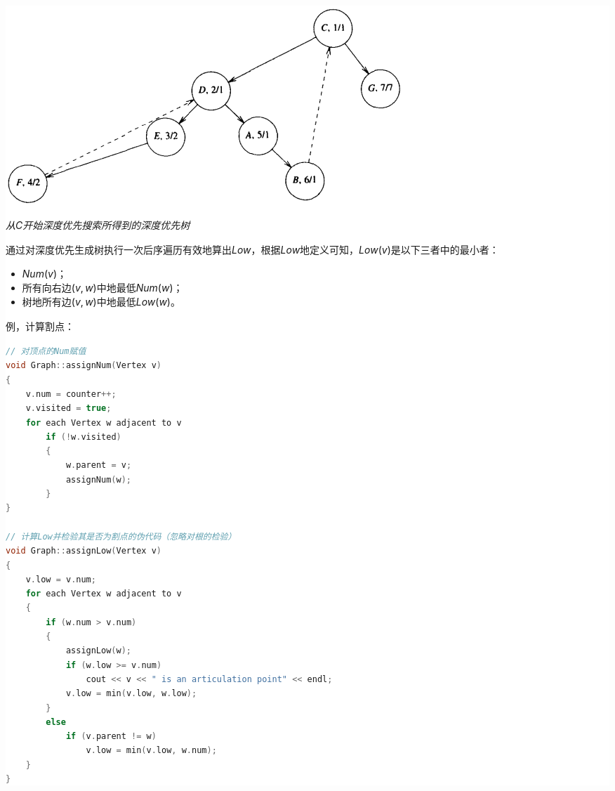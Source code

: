 ![9_64](res/9_64.png)

*从C开始深度优先搜索所得到的深度优先树*

通过对深度优先生成树执行一次后序遍历有效地算出$Low$，根据$Low$地定义可知，$Low(v)$是以下三者中的最小者：

- $Num(v)$；
- 所有向右边$(v, w)$中地最低$Num(w)$；
- 树地所有边$(v, w)$中地最低$Low(w)$。

例，计算割点：

```c++
// 对顶点的Num赋值
void Graph::assignNum(Vertex v)
{
    v.num = counter++;
    v.visited = true;
    for each Vertex w adjacent to v
        if (!w.visited)
        {
            w.parent = v;
            assignNum(w);
        }
}

// 计算Low并检验其是否为割点的伪代码（忽略对根的检验）
void Graph::assignLow(Vertex v)
{
    v.low = v.num;
    for each Vertex w adjacent to v
    {
        if (w.num > v.num)
        {
            assignLow(w);
            if (w.low >= v.num)
                cout << v << " is an articulation point" << endl;
            v.low = min(v.low, w.low);
        }
        else
            if (v.parent != w)
                v.low = min(v.low, w.num);
    }
}
```
